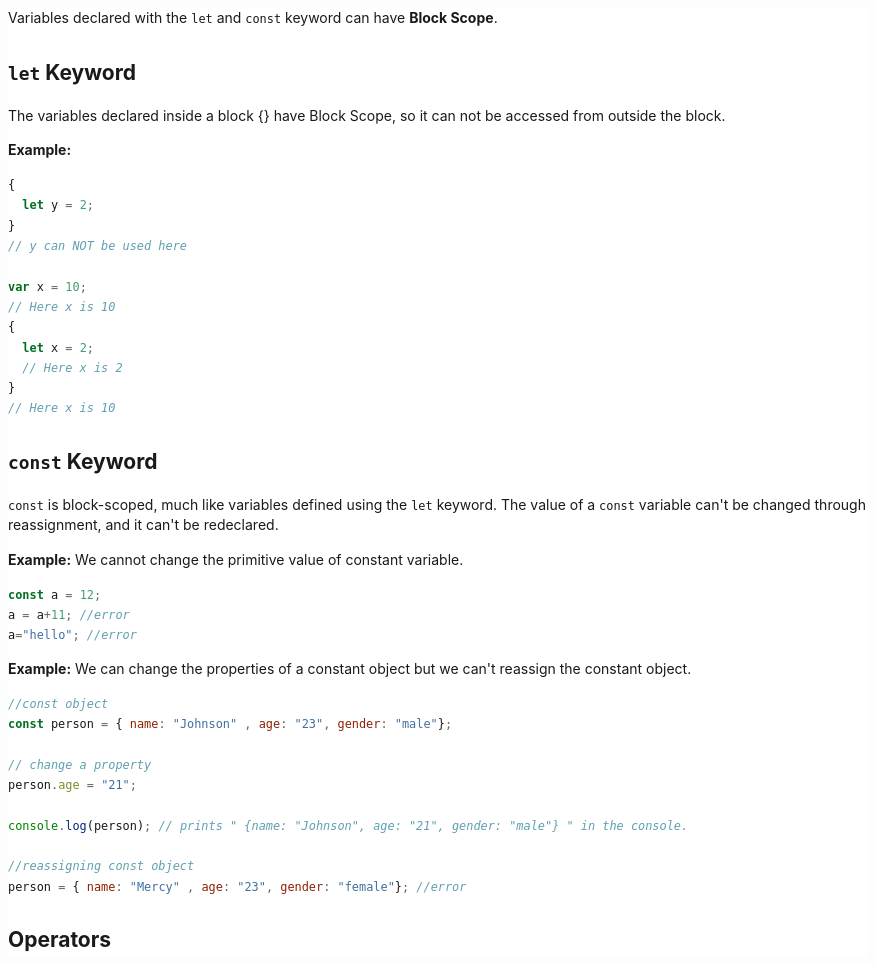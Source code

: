 Variables declared with the `let` and `const` keyword can have **Block Scope**.

## `let` Keyword

The variables declared inside a block {} have Block Scope, so it can not be accessed from outside the block.

**Example:**
```javascript
{
  let y = 2;
}
// y can NOT be used here

var x = 10;
// Here x is 10
{
  let x = 2;
  // Here x is 2
}
// Here x is 10

```

## `const` Keyword

`const` is block-scoped, much like variables defined using the `let` keyword. The value of a `const` variable can't be changed through reassignment, and it can't be redeclared.

**Example:** We cannot change the primitive value of constant variable.
```javascript
const a = 12;
a = a+11; //error
a="hello"; //error
```

**Example:** We can change the properties of a constant object but we can't reassign the constant object.
```javascript
//const object
const person = { name: "Johnson" , age: "23", gender: "male"};

// change a property
person.age = "21";

console.log(person); // prints " {name: "Johnson", age: "21", gender: "male"} " in the console.

//reassigning const object
person = { name: "Mercy" , age: "23", gender: "female"}; //error
```


## Operators
